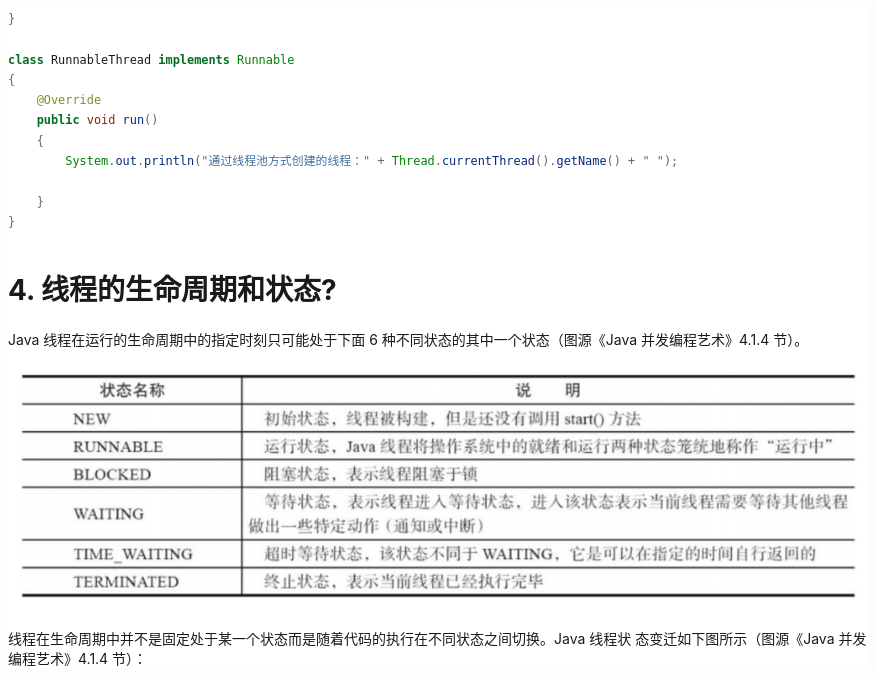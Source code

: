 ```java
}
 
class RunnableThread implements Runnable  
{     
    @Override
    public void run()  
    {  
        System.out.println("通过线程池方式创建的线程：" + Thread.currentThread().getName() + " ");  
 
    }  
}  
```







# 4. 线程的⽣命周期和状态?

Java 线程在运⾏的⽣命周期中的指定时刻只可能处于下⾯ 6 种不同状态的其中⼀个状态（图源《Java 并发编程艺术》4.1.4 节）。



![](images/Java多线程并发/线程生命周期状态.jpg)



线程在⽣命周期中并不是固定处于某⼀个状态⽽是随着代码的执⾏在不同状态之间切换。Java 线程状 态变迁如下图所示（图源《Java 并发编程艺术》4.1.4 节）：
